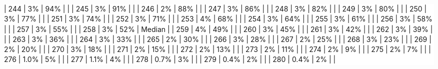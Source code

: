 | 244 | 3% | 94% |  |
| 245 | 3% | 91% |  |
| 246 | 2% | 88% |  |
| 247 | 3% | 86% |  |
| 248 | 3% | 82% |  |
| 249 | 3% | 80% |  |
| 250 | 3% | 77% |  |
| 251 | 3% | 74% |  |
| 252 | 3% | 71% |  |
| 253 | 4% | 68% |  |
| 254 | 3% | 64% |  |
| 255 | 3% | 61% |  |
| 256 | 3% | 58% |  |
| 257 | 3% | 55% |  |
| 258 | 3% | 52% | Median |
| 259 | 4% | 49% |  |
| 260 | 3% | 45% |  |
| 261 | 3% | 42% |  |
| 262 | 3% | 39% |  |
| 263 | 3% | 36% |  |
| 264 | 3% | 33% |  |
| 265 | 2% | 30% |  |
| 266 | 3% | 28% |  |
| 267 | 2% | 25% |  |
| 268 | 3% | 23% |  |
| 269 | 2% | 20% |  |
| 270 | 3% | 18% |  |
| 271 | 2% | 15% |  |
| 272 | 2% | 13% |  |
| 273 | 2% | 11% |  |
| 274 | 2% | 9% |  |
| 275 | 2% | 7% |  |
| 276 | 1.0% | 5% |  |
| 277 | 1.1% | 4% |  |
| 278 | 0.7% | 3% |  |
| 279 | 0.4% | 2% |  |
| 280 | 0.4% | 2% |  |